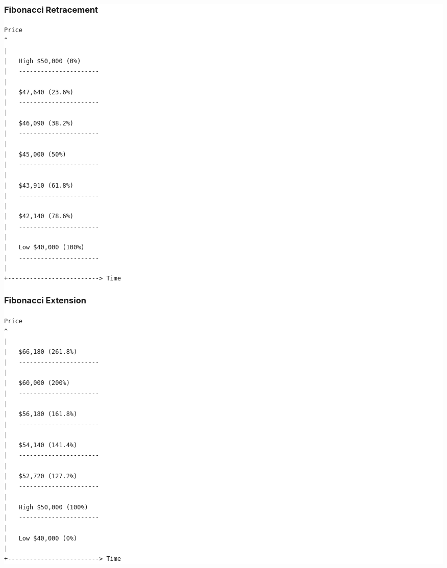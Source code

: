 ### Fibonacci Retracement

```
Price
^
|                            
|   High $50,000 (0%)        
|   ----------------------   
|                            
|   $47,640 (23.6%)          
|   ----------------------   
|                            
|   $46,090 (38.2%)          
|   ----------------------   
|                            
|   $45,000 (50%)            
|   ----------------------   
|                            
|   $43,910 (61.8%)          
|   ----------------------   
|                            
|   $42,140 (78.6%)          
|   ----------------------   
|                            
|   Low $40,000 (100%)       
|   ----------------------   
|                            
+-------------------------> Time
```

### Fibonacci Extension

```
Price
^
|                            
|   $66,180 (261.8%)         
|   ----------------------   
|                            
|   $60,000 (200%)           
|   ----------------------   
|                            
|   $56,180 (161.8%)         
|   ----------------------   
|                            
|   $54,140 (141.4%)         
|   ----------------------   
|                            
|   $52,720 (127.2%)         
|   ----------------------   
|                            
|   High $50,000 (100%)      
|   ----------------------   
|                            
|   Low $40,000 (0%)         
|                            
+-------------------------> Time
```

